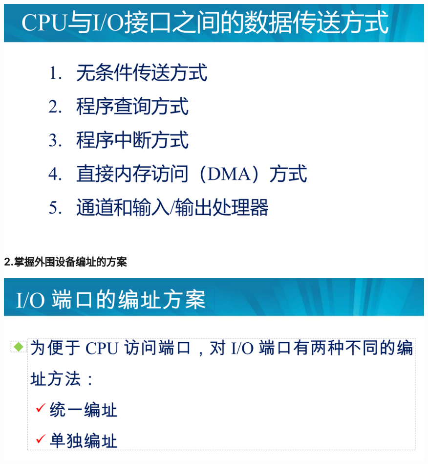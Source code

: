 ![image-20250611150956140](计组总复习/image-20250611150956140.png)



## 2.掌握外围设备编址的方案

![image-20250606175422870](计组总复习/image-20250606175422870.png)
